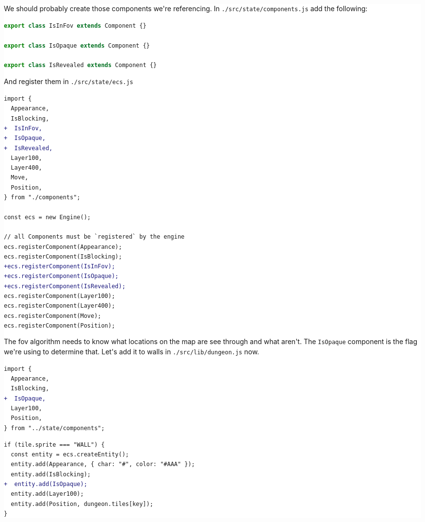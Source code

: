 We should probably create those components we're referencing. In `./src/state/components.js` add the following:

```javascript
export class IsInFov extends Component {}

export class IsOpaque extends Component {}

export class IsRevealed extends Component {}
```

And register them in `./src/state/ecs.js`

```diff
import {
  Appearance,
  IsBlocking,
+  IsInFov,
+  IsOpaque,
+  IsRevealed,
  Layer100,
  Layer400,
  Move,
  Position,
} from "./components";

const ecs = new Engine();

// all Components must be `registered` by the engine
ecs.registerComponent(Appearance);
ecs.registerComponent(IsBlocking);
+ecs.registerComponent(IsInFov);
+ecs.registerComponent(IsOpaque);
+ecs.registerComponent(IsRevealed);
ecs.registerComponent(Layer100);
ecs.registerComponent(Layer400);
ecs.registerComponent(Move);
ecs.registerComponent(Position);
```

The fov algorithm needs to know what locations on the map are see through and what aren't. The `IsOpaque` component is the flag we're using to determine that. Let's add it to walls in `./src/lib/dungeon.js` now.

```diff
import {
  Appearance,
  IsBlocking,
+  IsOpaque,
  Layer100,
  Position,
} from "../state/components";
```

```diff
if (tile.sprite === "WALL") {
  const entity = ecs.createEntity();
  entity.add(Appearance, { char: "#", color: "#AAA" });
  entity.add(IsBlocking);
+  entity.add(IsOpaque);
  entity.add(Layer100);
  entity.add(Position, dungeon.tiles[key]);
}
```
